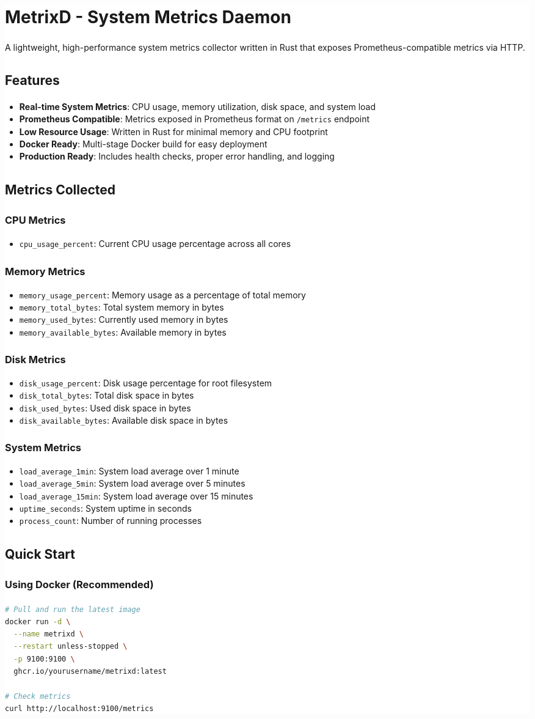 # MetrixD - System Metrics Daemon

A lightweight, high-performance system metrics collector written in Rust that exposes Prometheus-compatible metrics via HTTP.

## Features

- **Real-time System Metrics**: CPU usage, memory utilization, disk space, and system load
- **Prometheus Compatible**: Metrics exposed in Prometheus format on `/metrics` endpoint
- **Low Resource Usage**: Written in Rust for minimal memory and CPU footprint
- **Docker Ready**: Multi-stage Docker build for easy deployment
- **Production Ready**: Includes health checks, proper error handling, and logging

## Metrics Collected

### CPU Metrics
- `cpu_usage_percent`: Current CPU usage percentage across all cores

### Memory Metrics
- `memory_usage_percent`: Memory usage as a percentage of total memory
- `memory_total_bytes`: Total system memory in bytes
- `memory_used_bytes`: Currently used memory in bytes
- `memory_available_bytes`: Available memory in bytes

### Disk Metrics
- `disk_usage_percent`: Disk usage percentage for root filesystem
- `disk_total_bytes`: Total disk space in bytes
- `disk_used_bytes`: Used disk space in bytes
- `disk_available_bytes`: Available disk space in bytes

### System Metrics
- `load_average_1min`: System load average over 1 minute
- `load_average_5min`: System load average over 5 minutes
- `load_average_15min`: System load average over 15 minutes
- `uptime_seconds`: System uptime in seconds
- `process_count`: Number of running processes

## Quick Start

### Using Docker (Recommended)

```bash
# Pull and run the latest image
docker run -d \
  --name metrixd \
  --restart unless-stopped \
  -p 9100:9100 \
  ghcr.io/yourusername/metrixd:latest

# Check metrics
curl http://localhost:9100/metrics
```
